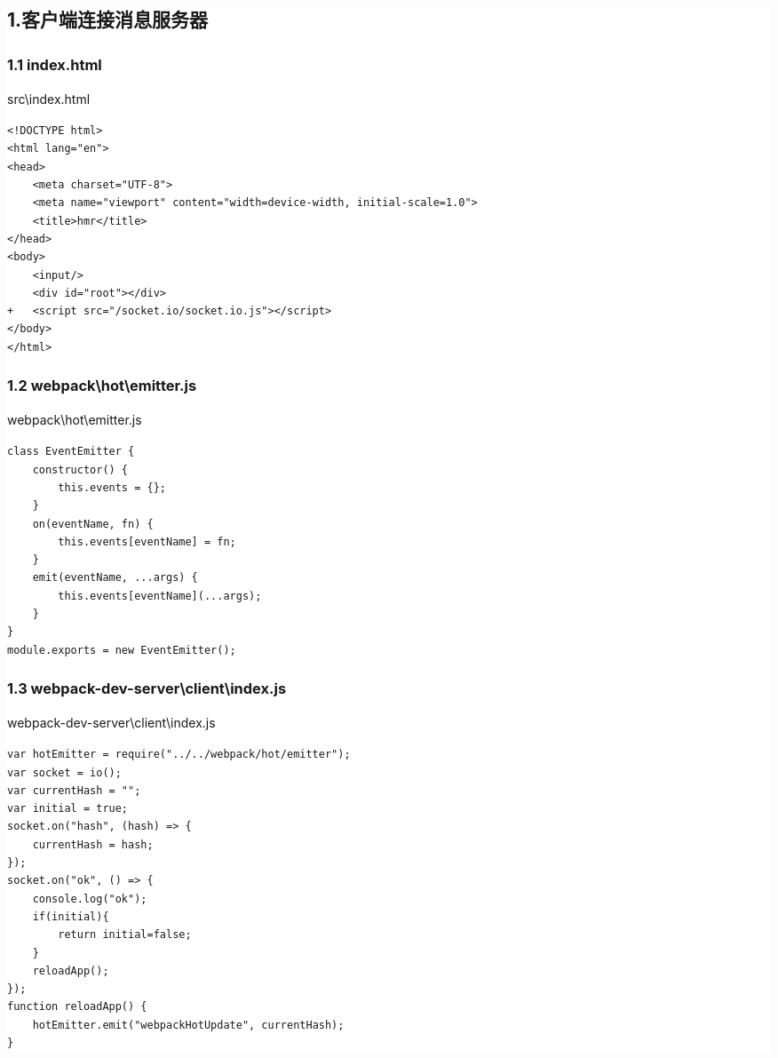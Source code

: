 ## 1.客户端连接消息服务器

### 1.1 index.html

src\index.html

```
<!DOCTYPE html>
<html lang="en">
<head>
    <meta charset="UTF-8">
    <meta name="viewport" content="width=device-width, initial-scale=1.0">
    <title>hmr</title>
</head>
<body>
    <input/>
    <div id="root"></div>
+   <script src="/socket.io/socket.io.js"></script>
</body>
</html>
```

### 1.2 webpack\hot\emitter.js

webpack\hot\emitter.js

```
class EventEmitter {
    constructor() {
        this.events = {};
    }
    on(eventName, fn) {
        this.events[eventName] = fn;
    }
    emit(eventName, ...args) {
        this.events[eventName](...args);
    }
}
module.exports = new EventEmitter();
```

### 1.3 webpack-dev-server\client\index.js

webpack-dev-server\client\index.js

```
var hotEmitter = require("../../webpack/hot/emitter");
var socket = io();
var currentHash = "";
var initial = true;
socket.on("hash", (hash) => {
    currentHash = hash;
});
socket.on("ok", () => {
    console.log("ok");
    if(initial){
        return initial=false;
    }
    reloadApp();
});
function reloadApp() {
    hotEmitter.emit("webpackHotUpdate", currentHash);
}
```
